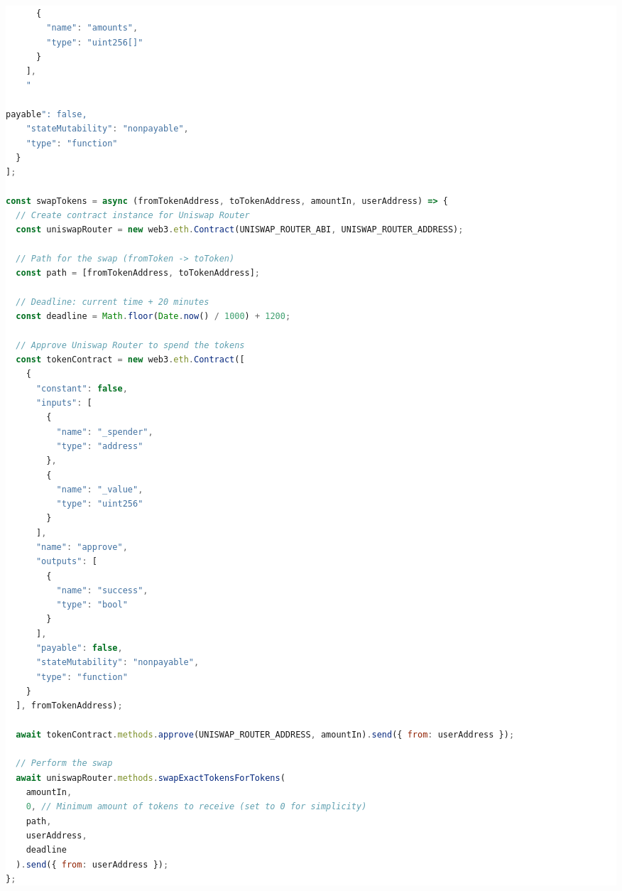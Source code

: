    ```javascript
         {
           "name": "amounts",
           "type": "uint256[]"
         }
       ],
       "

payable": false,
       "stateMutability": "nonpayable",
       "type": "function"
     }
   ];

   const swapTokens = async (fromTokenAddress, toTokenAddress, amountIn, userAddress) => {
     // Create contract instance for Uniswap Router
     const uniswapRouter = new web3.eth.Contract(UNISWAP_ROUTER_ABI, UNISWAP_ROUTER_ADDRESS);

     // Path for the swap (fromToken -> toToken)
     const path = [fromTokenAddress, toTokenAddress];

     // Deadline: current time + 20 minutes
     const deadline = Math.floor(Date.now() / 1000) + 1200;

     // Approve Uniswap Router to spend the tokens
     const tokenContract = new web3.eth.Contract([
       {
         "constant": false,
         "inputs": [
           {
             "name": "_spender",
             "type": "address"
           },
           {
             "name": "_value",
             "type": "uint256"
           }
         ],
         "name": "approve",
         "outputs": [
           {
             "name": "success",
             "type": "bool"
           }
         ],
         "payable": false,
         "stateMutability": "nonpayable",
         "type": "function"
       }
     ], fromTokenAddress);

     await tokenContract.methods.approve(UNISWAP_ROUTER_ADDRESS, amountIn).send({ from: userAddress });

     // Perform the swap
     await uniswapRouter.methods.swapExactTokensForTokens(
       amountIn,
       0, // Minimum amount of tokens to receive (set to 0 for simplicity)
       path,
       userAddress,
       deadline
     ).send({ from: userAddress });
   };
   ```
